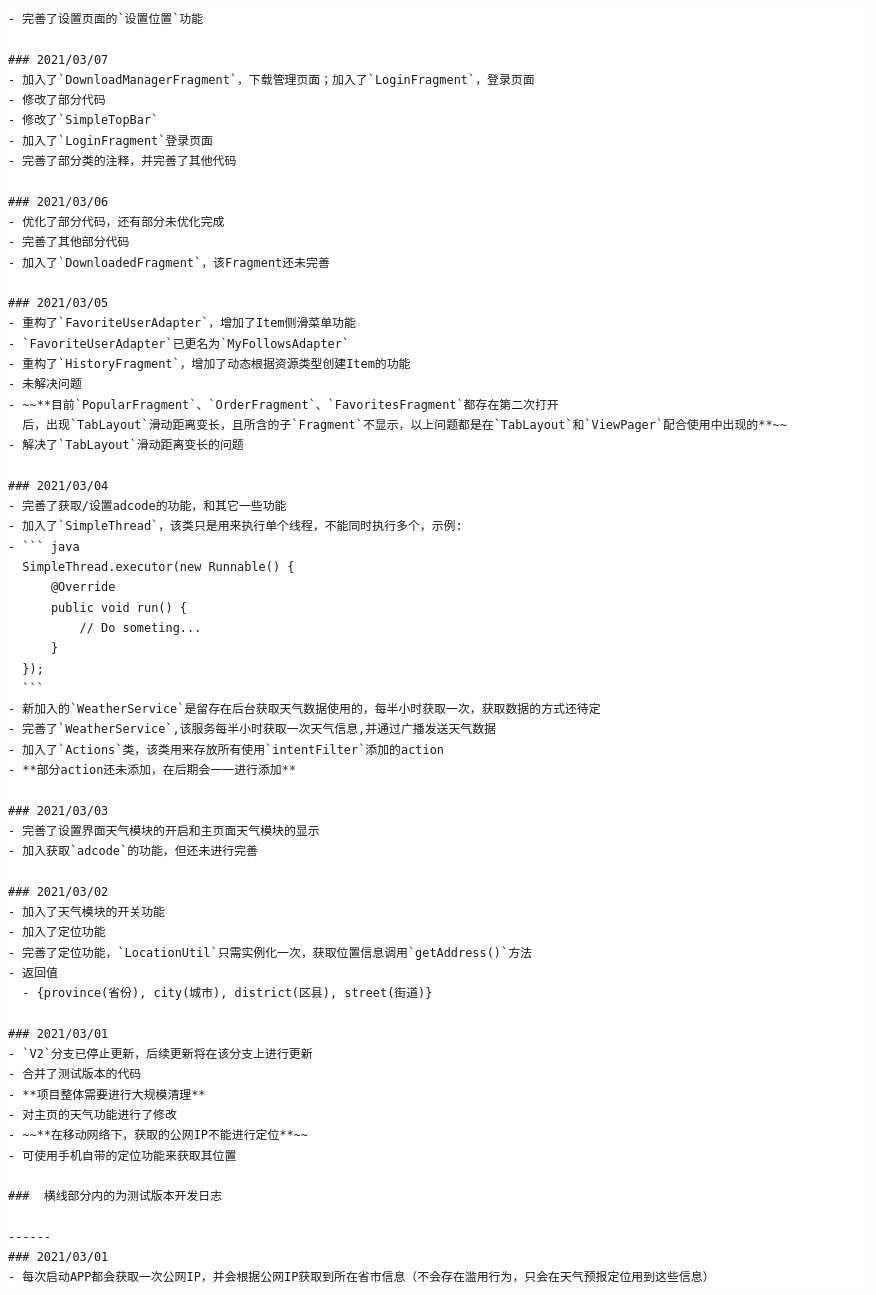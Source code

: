   ```
- 完善了设置页面的`设置位置`功能

### 2021/03/07
- 加入了`DownloadManagerFragment`，下载管理页面；加入了`LoginFragment`，登录页面
- 修改了部分代码
- 修改了`SimpleTopBar`
- 加入了`LoginFragment`登录页面
- 完善了部分类的注释，并完善了其他代码

### 2021/03/06
- 优化了部分代码，还有部分未优化完成
- 完善了其他部分代码
- 加入了`DownloadedFragment`，该Fragment还未完善

### 2021/03/05
- 重构了`FavoriteUserAdapter`，增加了Item侧滑菜单功能
  - `FavoriteUserAdapter`已更名为`MyFollowsAdapter`
- 重构了`HistoryFragment`，增加了动态根据资源类型创建Item的功能
- 未解决问题
  - ~~**目前`PopularFragment`、`OrderFragment`、`FavoritesFragment`都存在第二次打开
    后，出现`TabLayout`滑动距离变长，且所含的子`Fragment`不显示，以上问题都是在`TabLayout`和`ViewPager`配合使用中出现的**~~
- 解决了`TabLayout`滑动距离变长的问题

### 2021/03/04
- 完善了获取/设置adcode的功能，和其它一些功能
- 加入了`SimpleThread`，该类只是用来执行单个线程，不能同时执行多个，示例:
  - ``` java
    SimpleThread.executor(new Runnable() {
        @Override
        public void run() {
            // Do someting...
        }
    });
    ```
- 新加入的`WeatherService`是留存在后台获取天气数据使用的，每半小时获取一次，获取数据的方式还待定
- 完善了`WeatherService`,该服务每半小时获取一次天气信息,并通过广播发送天气数据
- 加入了`Actions`类，该类用来存放所有使用`intentFilter`添加的action
  - **部分action还未添加，在后期会一一进行添加**

### 2021/03/03
- 完善了设置界面天气模块的开启和主页面天气模块的显示
- 加入获取`adcode`的功能，但还未进行完善

### 2021/03/02
- 加入了天气模块的开关功能
- 加入了定位功能
- 完善了定位功能，`LocationUtil`只需实例化一次，获取位置信息调用`getAddress()`方法
  - 返回值
    - {province(省份), city(城市), district(区县), street(街道)}

### 2021/03/01
- `V2`分支已停止更新，后续更新将在该分支上进行更新
- 合并了测试版本的代码
- **项目整体需要进行大规模清理**
- 对主页的天气功能进行了修改
  - ~~**在移动网络下，获取的公网IP不能进行定位**~~
  - 可使用手机自带的定位功能来获取其位置

###  横线部分内的为测试版本开发日志

------
### 2021/03/01
- 每次启动APP都会获取一次公网IP，并会根据公网IP获取到所在省市信息（不会存在滥用行为，只会在天气预报定位用到这些信息）
  ```